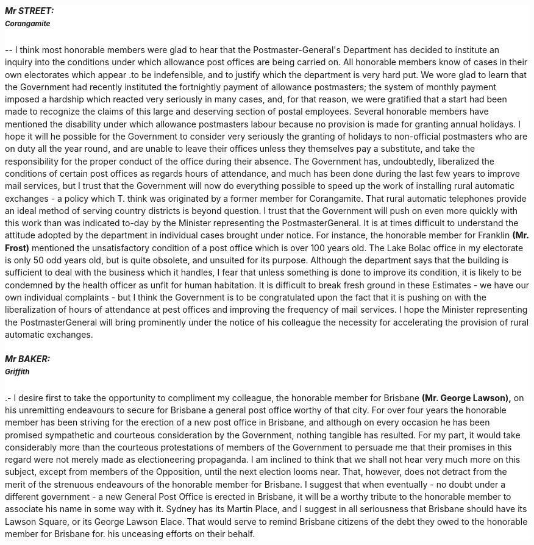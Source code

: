 ##### Mr STREET:<br><small class="text-muted">Corangamite</small>

-- I think most honorable members were glad to hear that the Postmaster-General's Department has decided to institute an inquiry into the conditions under which allowance post offices are being carried on. All honorable members know of cases in their own electorates which appear .to be indefensible, and to justify which the department is very hard put. We wore glad to learn that the Government had recently instituted the fortnightly payment of allowance postmasters; the system of monthly payment imposed a hardship which reacted very seriously in many cases, and, for that reason, we were gratified that a start had been made to recognize the claims of this large and deserving section of postal employees. Several honorable members have mentioned the disability under which allowance postmasters labour because no provision is made for granting annual holidays. I hope it will he possible for the Government to consider very seriously the granting of holidays to non-official postmasters who are on duty all the year round, and are unable to leave their offices unless they themselves pay a substitute, and take the responsibility for the proper conduct of the office during their absence. The Government has, undoubtedly, liberalized the conditions of certain post offices as regards hours of attendance, and much has been done during the last few years to improve mail services, but I trust that the Government will now do everything possible to speed up the work of installing rural automatic exchanges - a policy which T. think was originated by a former member for Corangamite. That rural automatic telephones provide an ideal method of serving country districts is beyond question. I trust that the Government will push on even more quickly with this work than was indicated to-day by the Minister representing the PostmasterGeneral. It is at times difficult to understand the attitude adopted by the department in individual cases brought under notice. For instance, the honorable member for Franklin  **(Mr. Frost)**  mentioned the unsatisfactory condition of a post office which is over 100 years old. The Lake Bolac office in my electorate is only 50 odd years old, but is quite obsolete, and unsuited for its purpose. Although the department says that the building is sufficient to deal with the business which it handles, I fear that unless something is done to improve its condition, it is likely to be condemned by the health officer as unfit for human habitation. It is difficult to break fresh ground in these Estimates - we have our  own individual complaints - but I think the Government is to be congratulated upon the fact that it is pushing on with the liberalization of hours of attendance at pest offices and improving the frequency of mail services. I hope the Minister representing the PostmasterGeneral will bring prominently under the notice of his colleague the necessity for accelerating the provision of rural automatic exchanges. 

##### Mr BAKER:<br><small class="text-muted">Griffith</small>

.- I desire first to take the opportunity to compliment my colleague, the honorable member for Brisbane  **(Mr. George Lawson),**  on his unremitting endeavours to secure for Brisbane a general post office worthy of that city. For over four years the honorable member has been striving for the erection of a new post office in Brisbane, and although on every occasion he has been promised sympathetic and courteous consideration by the Government, nothing tangible has resulted. For my part, it would take considerably more than the courteous protestations of members of the Government to persuade me that their promises in this regard were not merely made as electioneering propaganda. I am inclined to think that we shall not hear very much more on this subject, except from members of the Opposition, until the next election looms near. That, however, does not detract from the merit of the strenuous endeavours of the honorable member for Brisbane. I suggest that when eventually - no doubt under a different government - a new General Post Office is erected in Brisbane, it will be a worthy tribute to the honorable member to associate his name in some way with it. Sydney has its Martin Place, and I suggest in all seriousness that Brisbane should have its Lawson Square, or its George Lawson Elace. That would serve to remind Brisbane citizens of the debt they owed to the honorable member for Brisbane for. his unceasing efforts on their behalf. 
